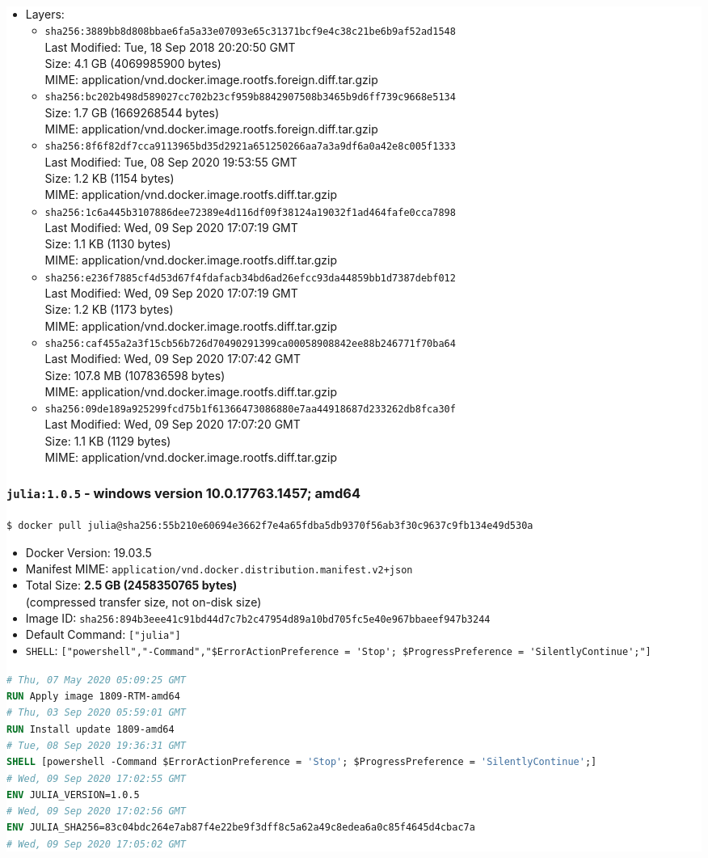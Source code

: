 -	Layers:
	-	`sha256:3889bb8d808bbae6fa5a33e07093e65c31371bcf9e4c38c21be6b9af52ad1548`  
		Last Modified: Tue, 18 Sep 2018 20:20:50 GMT  
		Size: 4.1 GB (4069985900 bytes)  
		MIME: application/vnd.docker.image.rootfs.foreign.diff.tar.gzip
	-	`sha256:bc202b498d589027cc702b23cf959b8842907508b3465b9d6ff739c9668e5134`  
		Size: 1.7 GB (1669268544 bytes)  
		MIME: application/vnd.docker.image.rootfs.foreign.diff.tar.gzip
	-	`sha256:8f6f82df7cca9113965bd35d2921a651250266aa7a3a9df6a0a42e8c005f1333`  
		Last Modified: Tue, 08 Sep 2020 19:53:55 GMT  
		Size: 1.2 KB (1154 bytes)  
		MIME: application/vnd.docker.image.rootfs.diff.tar.gzip
	-	`sha256:1c6a445b3107886dee72389e4d116df09f38124a19032f1ad464fafe0cca7898`  
		Last Modified: Wed, 09 Sep 2020 17:07:19 GMT  
		Size: 1.1 KB (1130 bytes)  
		MIME: application/vnd.docker.image.rootfs.diff.tar.gzip
	-	`sha256:e236f7885cf4d53d67f4fdafacb34bd6ad26efcc93da44859bb1d7387debf012`  
		Last Modified: Wed, 09 Sep 2020 17:07:19 GMT  
		Size: 1.2 KB (1173 bytes)  
		MIME: application/vnd.docker.image.rootfs.diff.tar.gzip
	-	`sha256:caf455a2a3f15cb56b726d70490291399ca00058908842ee88b246771f70ba64`  
		Last Modified: Wed, 09 Sep 2020 17:07:42 GMT  
		Size: 107.8 MB (107836598 bytes)  
		MIME: application/vnd.docker.image.rootfs.diff.tar.gzip
	-	`sha256:09de189a925299fcd75b1f61366473086880e7aa44918687d233262db8fca30f`  
		Last Modified: Wed, 09 Sep 2020 17:07:20 GMT  
		Size: 1.1 KB (1129 bytes)  
		MIME: application/vnd.docker.image.rootfs.diff.tar.gzip

### `julia:1.0.5` - windows version 10.0.17763.1457; amd64

```console
$ docker pull julia@sha256:55b210e60694e3662f7e4a65fdba5db9370f56ab3f30c9637c9fb134e49d530a
```

-	Docker Version: 19.03.5
-	Manifest MIME: `application/vnd.docker.distribution.manifest.v2+json`
-	Total Size: **2.5 GB (2458350765 bytes)**  
	(compressed transfer size, not on-disk size)
-	Image ID: `sha256:894b3eee41c91bd44d7c7b2c47954d89a10bd705fc5e40e967bbaeef947b3244`
-	Default Command: `["julia"]`
-	`SHELL`: `["powershell","-Command","$ErrorActionPreference = 'Stop'; $ProgressPreference = 'SilentlyContinue';"]`

```dockerfile
# Thu, 07 May 2020 05:09:25 GMT
RUN Apply image 1809-RTM-amd64
# Thu, 03 Sep 2020 05:59:01 GMT
RUN Install update 1809-amd64
# Tue, 08 Sep 2020 19:36:31 GMT
SHELL [powershell -Command $ErrorActionPreference = 'Stop'; $ProgressPreference = 'SilentlyContinue';]
# Wed, 09 Sep 2020 17:02:55 GMT
ENV JULIA_VERSION=1.0.5
# Wed, 09 Sep 2020 17:02:56 GMT
ENV JULIA_SHA256=83c04bdc264e7ab87f4e22be9f3dff8c5a62a49c8edea6a0c85f4645d4cbac7a
# Wed, 09 Sep 2020 17:05:02 GMT
```